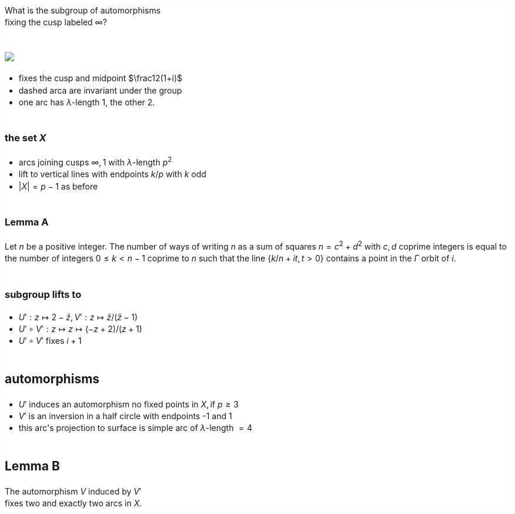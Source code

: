 #

What is the subgroup of automorphisms <br>
fixing the cusp labeled $\infty$?

#

<img src="./three_punctured.png" width="400">

- fixes the cusp and midpoint $\frac12(1+i)$<br>
- dashed arca are invariant under the group<br>
- one arc has $\lambda$-length 1, the other 2.

#
### the set $X$

- arcs joining cusps $\infty, 1$ with $\lambda$-length $p^2$
- lift to vertical lines with endpoints $k/p$ with $k$ odd
- $|X| = p - 1$ as before

#
### Lemma A
Let $n$ be a positive integer.
The number of  ways of writing $n$  as a  sum of squares
$n = c^2 + d^2$
with $c,d$ coprime integers is equal to the number of  integers 
$0 \leq k < n-1$ coprime to $n$
such that the line
$\{  k/n + i t,\, t>0  \}$
contains  a point in the $\Gamma$  orbit of $i$.


#
### subgroup lifts to 

- $U': z \mapsto 2-\bar{z},\, V' : z \mapsto \bar{z}/(\bar{z} - 1)$
- $U'\circ V' : z \mapsto z \mapsto (-z + 2) /( z + 1)$
- $U' \circ V'$ fixes $i+1$


#
## automorphisms 


- $U'$ induces an automorphism no fixed points in $X,\, \text{if } p \geq 3$
- $V'$ is an inversion in a half circle with endpoints -1 and 1
- this arc's projection to surface is simple arc of $\lambda$-length $=4$

#
## Lemma B

The automorphism $V$ induced by $V'$ <br>
fixes two and exactly two arcs in $X$.
